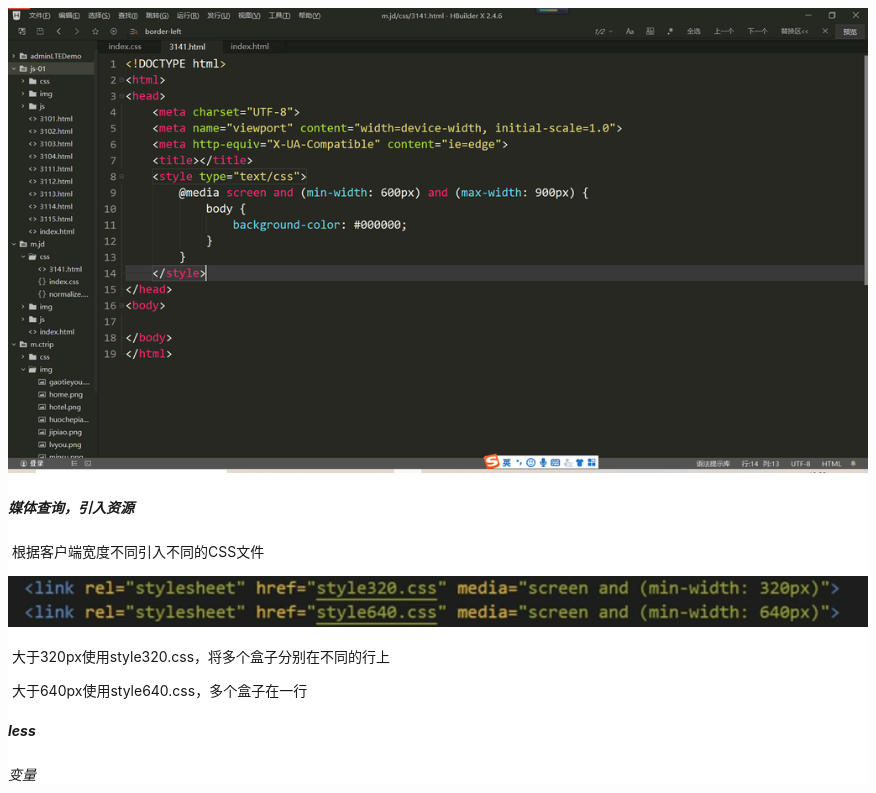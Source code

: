 

![58426690795](images\1584266907959.png)



##### 媒体查询，引入资源

​	根据客户端宽度不同引入不同的CSS文件

![58427590934](images\1584275909349.png)



​	大于320px使用style320.css，将多个盒子分别在不同的行上

​	大于640px使用style640.css，多个盒子在一行



##### less

###### 变量
